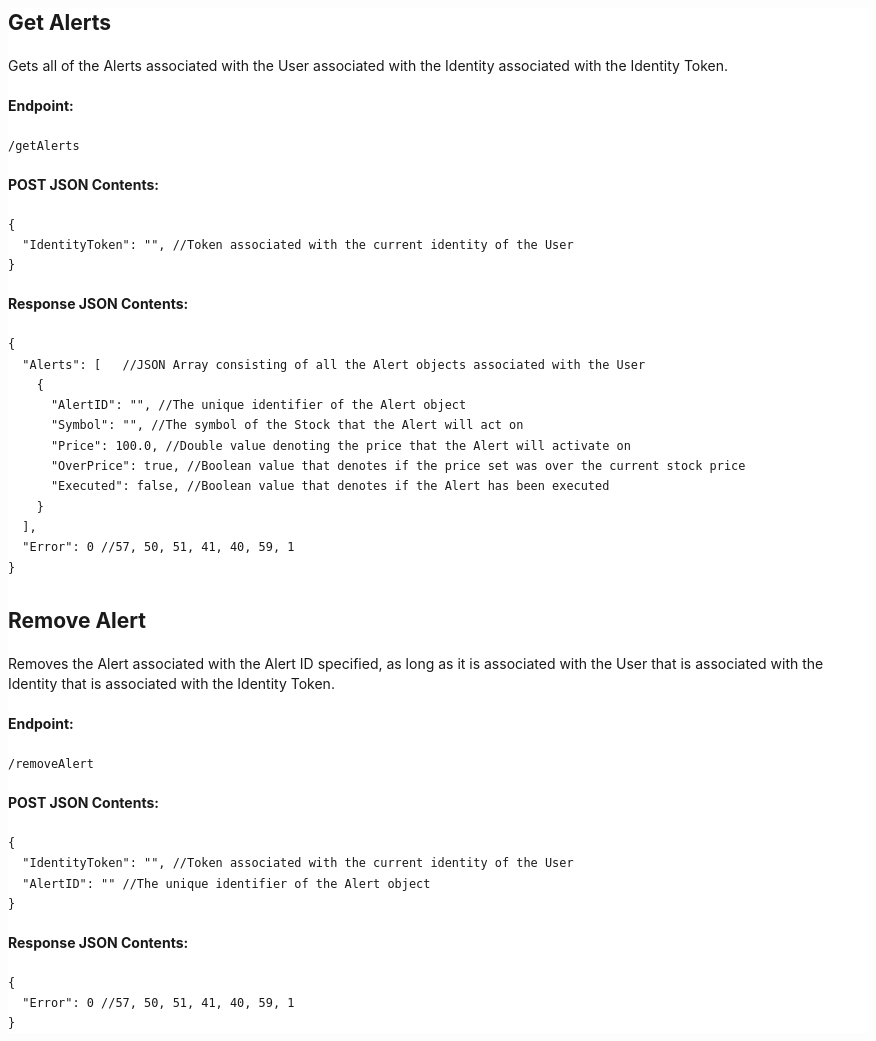 
## Get Alerts
Gets all of the Alerts associated with the User associated with the Identity associated with the Identity Token.

#### Endpoint:
`/getAlerts`

#### POST JSON Contents:
```json5
{
  "IdentityToken": "", //Token associated with the current identity of the User
}
```

#### Response JSON Contents:
```json5
{
  "Alerts": [   //JSON Array consisting of all the Alert objects associated with the User
    {
      "AlertID": "", //The unique identifier of the Alert object
      "Symbol": "", //The symbol of the Stock that the Alert will act on
      "Price": 100.0, //Double value denoting the price that the Alert will activate on
      "OverPrice": true, //Boolean value that denotes if the price set was over the current stock price
      "Executed": false, //Boolean value that denotes if the Alert has been executed
    }
  ],
  "Error": 0 //57, 50, 51, 41, 40, 59, 1
}
```


## Remove Alert
Removes the Alert associated with the Alert ID specified, as long as it is associated with the User that is associated with the Identity that is associated with the Identity Token.

#### Endpoint:
`/removeAlert`

#### POST JSON Contents:
```json5
{
  "IdentityToken": "", //Token associated with the current identity of the User
  "AlertID": "" //The unique identifier of the Alert object
}
```

#### Response JSON Contents:
```json5
{
  "Error": 0 //57, 50, 51, 41, 40, 59, 1
}
```